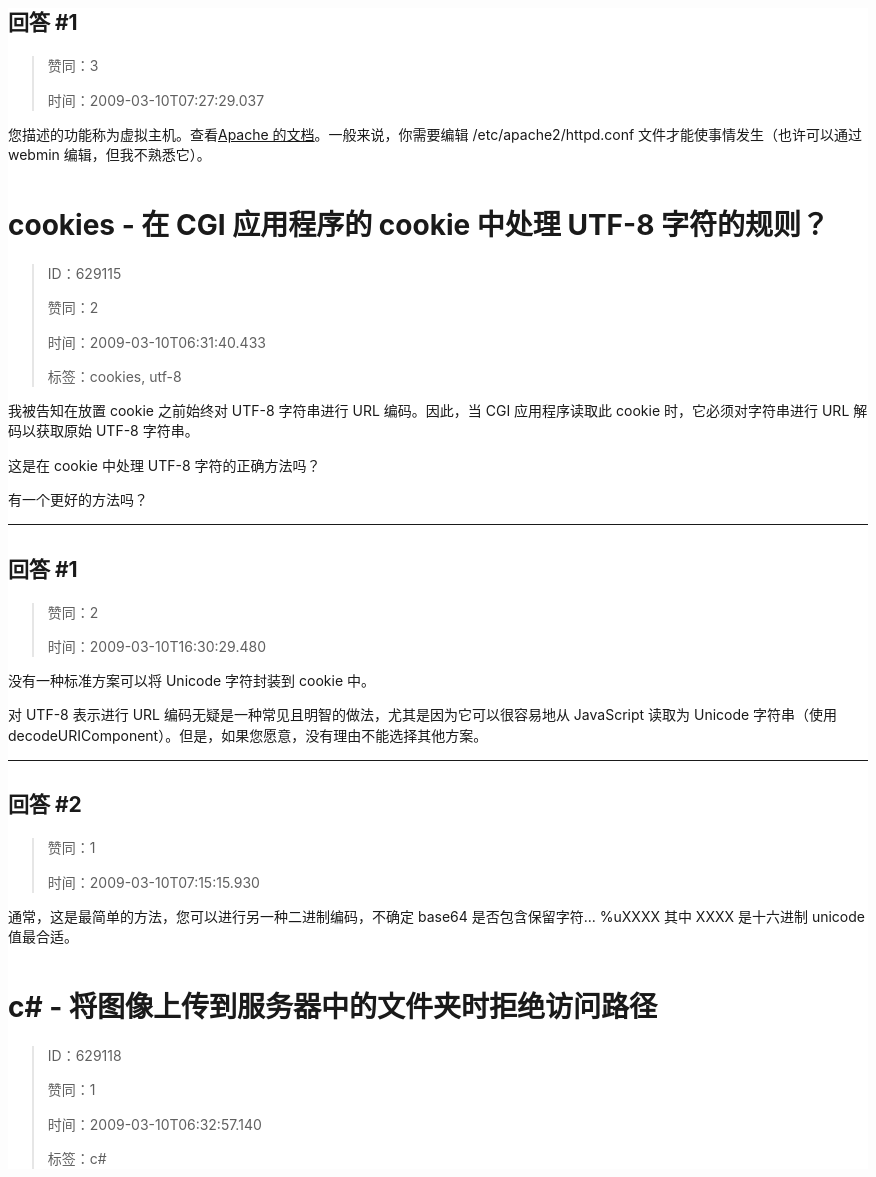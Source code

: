 ## 回答 #1

> 赞同：3
> 
> 时间：2009-03-10T07:27:29.037

您描述的功能称为虚拟主机。查看[Apache 的文档](http://httpd.apache.org/docs/2.4/vhosts/examples.html)。一般来说，你需要编辑 /etc/apache2/httpd.conf 文件才能使事情发生（也许可以通过 webmin 编辑，但我不熟悉它）。

# cookies - 在 CGI 应用程序的 cookie 中处理 UTF-8 字符的规则？

> ID：629115
> 
> 赞同：2
> 
> 时间：2009-03-10T06:31:40.433
> 
> 标签：cookies, utf-8

我被告知在放置 cookie 之前始终对 UTF-8 字符串进行 URL 编码。因此，当 CGI 应用程序读取此 cookie 时，它​​必须对字符串进行 URL 解码以获取原始 UTF-8 字符串。

这是在 cookie 中处理 UTF-8 字符的正确方法吗？

有一个更好的方法吗？

* * *

## 回答 #1

> 赞同：2
> 
> 时间：2009-03-10T16:30:29.480

没有一种标准方案可以将 Unicode 字符封装到 cookie 中。

对 UTF-8 表示进行 URL 编码无疑是一种常见且明智的做法，尤其是因为它可以很容易地从 JavaScript 读取为 Unicode 字符串（使用 decodeURIComponent）。但是，如果您愿意，没有理由不能选择其他方案。

* * *

## 回答 #2

> 赞同：1
> 
> 时间：2009-03-10T07:15:15.930

通常，这是最简单的方法，您可以进行另一种二进制编码，不确定 base64 是否包含保留字符... %uXXXX 其中 XXXX 是十六进制 unicode 值最合适。

# c# - 将图像上传到服务器中的文件夹时拒绝访问路径

> ID：629118
> 
> 赞同：1
> 
> 时间：2009-03-10T06:32:57.140
> 
> 标签：c#
